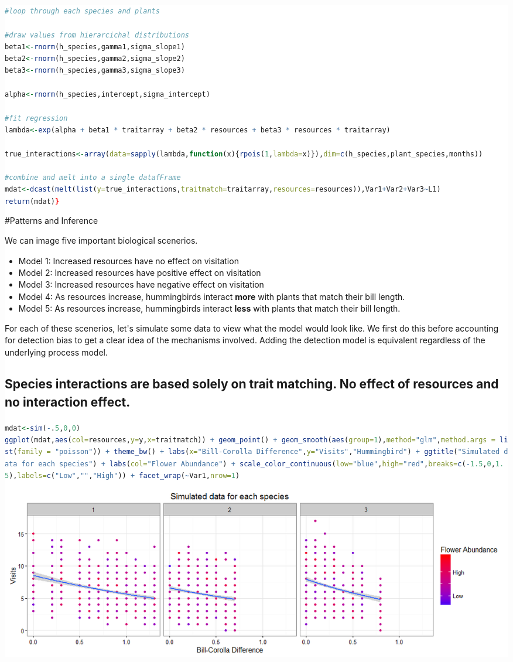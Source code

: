 ```r
#loop through each species and plants

#draw values from hierarcichal distributions
beta1<-rnorm(h_species,gamma1,sigma_slope1)
beta2<-rnorm(h_species,gamma2,sigma_slope2)
beta3<-rnorm(h_species,gamma3,sigma_slope3)

alpha<-rnorm(h_species,intercept,sigma_intercept)

#fit regression
lambda<-exp(alpha + beta1 * traitarray + beta2 * resources + beta3 * resources * traitarray)

true_interactions<-array(data=sapply(lambda,function(x){rpois(1,lambda=x)}),dim=c(h_species,plant_species,months))

#combine and melt into a single datafFrame
mdat<-dcast(melt(list(y=true_interactions,traitmatch=traitarray,resources=resources)),Var1+Var2+Var3~L1)
return(mdat)}
```

#Patterns and Inference

We can image five important biological scenerios.

* Model 1: Increased resources have no effect on visitation
* Model 2: Increased resources have positive effect on visitation
* Model 3: Increased resources have negative effect on visitation
* Model 4: As resources increase, hummingbirds interact **more** with plants that match their bill length. 
* Model 5: As resources increase, hummingbirds interact **less** with plants that match their bill length. 

For each of these scenerios, let's simulate some data to view what the model would look like. We first do this before accounting for detection bias to get a clear idea of the mechanisms involved. Adding the detection model is equivalent regardless of the underlying process model.

## Species interactions are based solely on trait matching. No effect of resources and no interaction effect.


```r
mdat<-sim(-.5,0,0)
ggplot(mdat,aes(col=resources,y=y,x=traitmatch)) + geom_point() + geom_smooth(aes(group=1),method="glm",method.args = list(family = "poisson")) + theme_bw() + labs(x="Bill-Corolla Difference",y="Visits","Hummingbird") + ggtitle("Simulated data for each species") + labs(col="Flower Abundance") + scale_color_continuous(low="blue",high="red",breaks=c(-1.5,0,1.5),labels=c("Low","","High")) + facet_wrap(~Var1,nrow=1)
```

<img src="figure/unnamed-chunk-3-1.png" title="" alt="" style="display: block; margin: auto;" />
